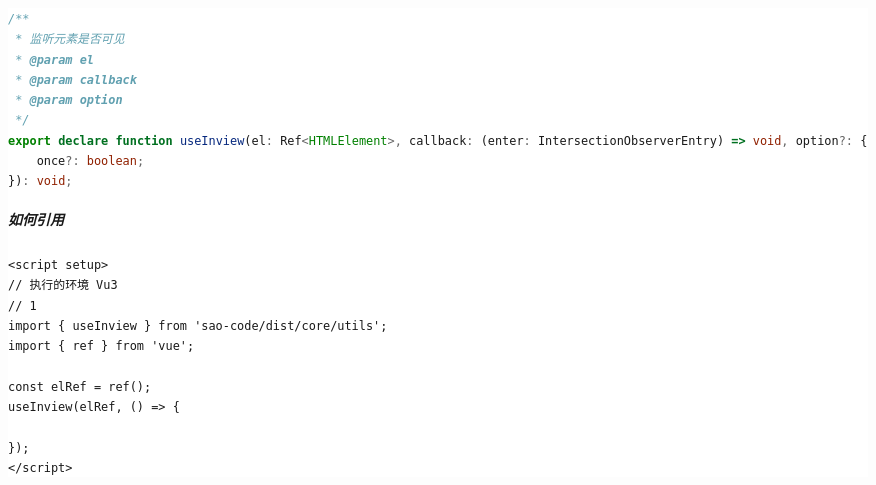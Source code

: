 ```ts
/**
 * 监听元素是否可见
 * @param el
 * @param callback
 * @param option
 */
export declare function useInview(el: Ref<HTMLElement>, callback: (enter: IntersectionObserverEntry) => void, option?: {
    once?: boolean;
}): void;

```
##### 如何引用

```vue
<script setup>
// 执行的环境 Vu3
// 1
import { useInview } from 'sao-code/dist/core/utils';
import { ref } from 'vue';

const elRef = ref();
useInview(elRef, () => {

});
</script>
```
